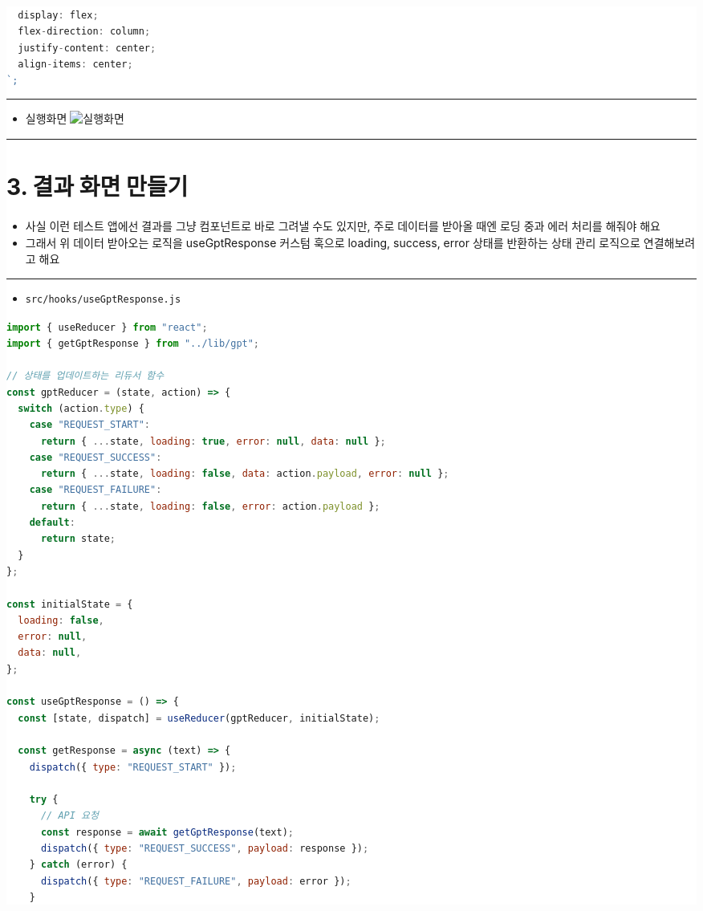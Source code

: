 ```js {all} {maxHeight:'350px'}
  display: flex;
  flex-direction: column;
  justify-content: center;
  align-items: center;
`;
```
---

- 실행화면
![실행화면](/12-1.png)
<style>
img {
    max-width: 100%;
}
</style>

---

# 3. 결과 화면 만들기

- 사실 이런 테스트 앱에선 결과를 그냥 컴포넌트로 바로 그려낼 수도 있지만, 주로 데이터를 받아올 때엔 로딩 중과 에러 처리를 해줘야 해요 
- 그래서 위 데이터 받아오는 로직을 useGptResponse 커스텀 훅으로 loading, success, error 상태를 반환하는 상태 관리 로직으로 연결해보려고 해요

---

- `src/hooks/useGptResponse.js` 
```js {all} {maxHeight:'400px'}
import { useReducer } from "react";
import { getGptResponse } from "../lib/gpt";

// 상태를 업데이트하는 리듀서 함수
const gptReducer = (state, action) => {
  switch (action.type) {
    case "REQUEST_START":
      return { ...state, loading: true, error: null, data: null };
    case "REQUEST_SUCCESS":
      return { ...state, loading: false, data: action.payload, error: null };
    case "REQUEST_FAILURE":
      return { ...state, loading: false, error: action.payload };
    default:
      return state;
  }
};

const initialState = {
  loading: false,
  error: null,
  data: null,
};

const useGptResponse = () => {
  const [state, dispatch] = useReducer(gptReducer, initialState);

  const getResponse = async (text) => {
    dispatch({ type: "REQUEST_START" });

    try {
      // API 요청
      const response = await getGptResponse(text);
      dispatch({ type: "REQUEST_SUCCESS", payload: response });
    } catch (error) {
      dispatch({ type: "REQUEST_FAILURE", payload: error });
    }
```